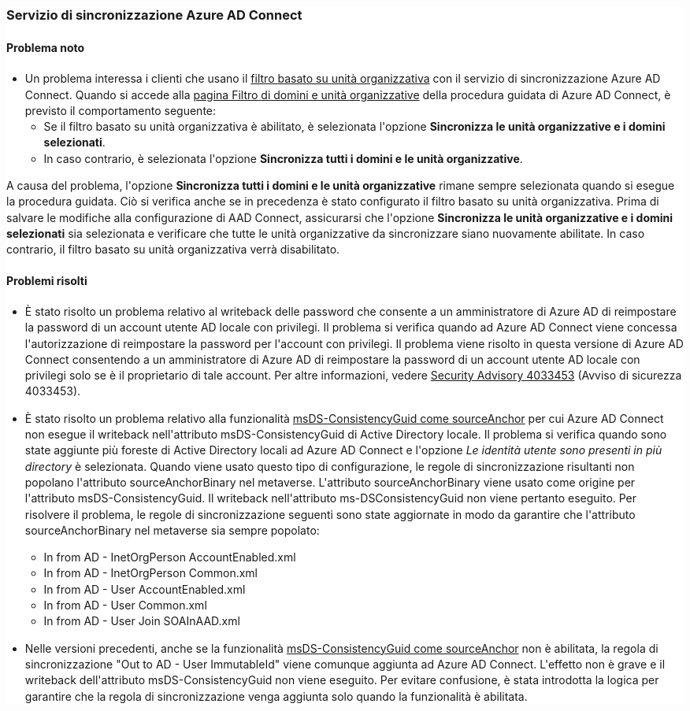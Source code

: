 ### <a name="azure-ad-connect-sync"></a>Servizio di sincronizzazione Azure AD Connect

#### <a name="known-issue"></a>Problema noto
* Un problema interessa i clienti che usano il [filtro basato su unità organizzativa](active-directory-aadconnectsync-configure-filtering.md#organizational-unitbased-filtering) con il servizio di sincronizzazione Azure AD Connect. Quando si accede alla [pagina Filtro di domini e unità organizzative](active-directory-aadconnect-get-started-custom.md#domain-and-ou-filtering) della procedura guidata di Azure AD Connect, è previsto il comportamento seguente:
  * Se il filtro basato su unità organizzativa è abilitato, è selezionata l'opzione **Sincronizza le unità organizzative e i domini selezionati**.
  * In caso contrario, è selezionata l'opzione **Sincronizza tutti i domini e le unità organizzative**.

A causa del problema, l'opzione **Sincronizza tutti i domini e le unità organizzative** rimane sempre selezionata quando si esegue la procedura guidata.  Ciò si verifica anche se in precedenza è stato configurato il filtro basato su unità organizzativa. Prima di salvare le modifiche alla configurazione di AAD Connect, assicurarsi che l'opzione **Sincronizza le unità organizzative e i domini selezionati** sia selezionata e verificare che tutte le unità organizzative da sincronizzare siano nuovamente abilitate. In caso contrario, il filtro basato su unità organizzativa verrà disabilitato.

#### <a name="fixed-issues"></a>Problemi risolti

* È stato risolto un problema relativo al writeback delle password che consente a un amministratore di Azure AD di reimpostare la password di un account utente AD locale con privilegi. Il problema si verifica quando ad Azure AD Connect viene concessa l'autorizzazione di reimpostare la password per l'account con privilegi. Il problema viene risolto in questa versione di Azure AD Connect consentendo a un amministratore di Azure AD di reimpostare la password di un account utente AD locale con privilegi solo se è il proprietario di tale account. Per altre informazioni, vedere [Security Advisory 4033453](https://technet.microsoft.com/library/security/4033453) (Avviso di sicurezza 4033453).

* È stato risolto un problema relativo alla funzionalità [msDS-ConsistencyGuid come sourceAnchor](https://docs.microsoft.com/azure/active-directory/connect/active-directory-aadconnect-design-concepts#using-msds-consistencyguid-as-sourceanchor) per cui Azure AD Connect non esegue il writeback nell'attributo msDS-ConsistencyGuid di Active Directory locale. Il problema si verifica quando sono state aggiunte più foreste di Active Directory locali ad Azure AD Connect e l'opzione *Le identità utente sono presenti in più directory* è selezionata. Quando viene usato questo tipo di configurazione, le regole di sincronizzazione risultanti non popolano l'attributo sourceAnchorBinary nel metaverse. L'attributo sourceAnchorBinary viene usato come origine per l'attributo msDS-ConsistencyGuid. Il writeback nell'attributo ms-DSConsistencyGuid non viene pertanto eseguito. Per risolvere il problema, le regole di sincronizzazione seguenti sono state aggiornate in modo da garantire che l'attributo sourceAnchorBinary nel metaverse sia sempre popolato:
  * In from AD - InetOrgPerson AccountEnabled.xml
  * In from AD - InetOrgPerson Common.xml
  * In from AD - User AccountEnabled.xml
  * In from AD - User Common.xml
  * In from AD - User Join SOAInAAD.xml

* Nelle versioni precedenti, anche se la funzionalità [msDS-ConsistencyGuid come sourceAnchor](https://docs.microsoft.com/azure/active-directory/connect/active-directory-aadconnect-design-concepts#using-msds-consistencyguid-as-sourceanchor) non è abilitata, la regola di sincronizzazione "Out to AD - User ImmutableId" viene comunque aggiunta ad Azure AD Connect. L'effetto non è grave e il writeback dell'attributo msDS-ConsistencyGuid non viene eseguito. Per evitare confusione, è stata introdotta la logica per garantire che la regola di sincronizzazione venga aggiunta solo quando la funzionalità è abilitata.
